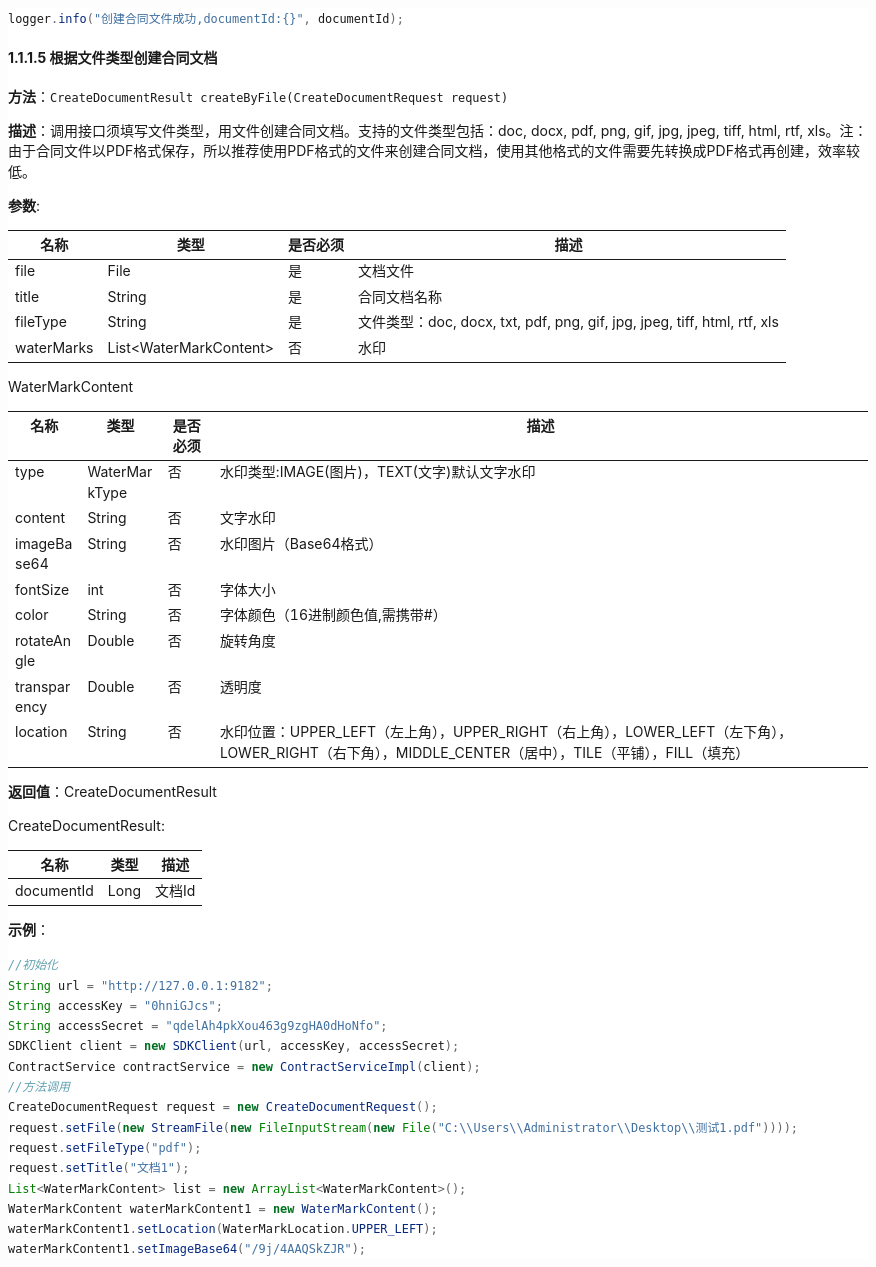 ```java
logger.info("创建合同文件成功,documentId:{}", documentId);
```

#### 1.1.1.5 根据文件类型创建合同文档

**方法**：`CreateDocumentResult createByFile(CreateDocumentRequest request)`

**描述**：调用接口须填写文件类型，用文件创建合同文档。支持的文件类型包括：doc, docx, pdf, png, gif, jpg, jpeg, tiff, html, rtf, xls。注：由于合同文件以PDF格式保存，所以推荐使用PDF格式的文件来创建合同文档，使用其他格式的文件需要先转换成PDF格式再创建，效率较低。

**参数**:

| 名称 | 类型 | 是否必须 | 描述 |
| -------- | -------- | -------- | -------- |
| file | File | 是 | 文档文件 |
| title | String | 是 | 合同文档名称 |
| fileType | String | 是 | 文件类型：doc, docx, txt, pdf, png, gif, jpg, jpeg, tiff, html, rtf, xls |
| waterMarks | List&lt;WaterMarkContent&gt; | 否 | 水印 |

WaterMarkContent

| 名称 | 类型 | 是否必须 | 描述 |
| -------- | -------- | -------- | -------- |
| type | WaterMarkType | 否 | 水印类型:IMAGE(图片)，TEXT(文字)默认文字水印 |
| content | String | 否 | 文字水印  |
| imageBase64 | String | 否 | 水印图片（Base64格式） |
| fontSize | int | 否 | 字体大小 |
| color | String | 否 | 字体颜色（16进制颜色值,需携带#） |
| rotateAngle | Double | 否 | 旋转角度 |
| transparency | Double | 否 | 透明度 |
| location | String | 否 | 水印位置：UPPER_LEFT（左上角），UPPER_RIGHT（右上角），LOWER_LEFT（左下角），LOWER_RIGHT（右下角），MIDDLE_CENTER（居中），TILE（平铺），FILL（填充）|

**返回值**：CreateDocumentResult

CreateDocumentResult:

| 名称 | 类型 | 描述 |
| -------- | -------- | -------- |
| documentId | Long | 文档Id |

**示例**：

```java
//初始化
String url = "http://127.0.0.1:9182";
String accessKey = "0hniGJcs";
String accessSecret = "qdelAh4pkXou463g9zgHA0dHoNfo";
SDKClient client = new SDKClient(url, accessKey, accessSecret);
ContractService contractService = new ContractServiceImpl(client);
//方法调用
CreateDocumentRequest request = new CreateDocumentRequest();
request.setFile(new StreamFile(new FileInputStream(new File("C:\\Users\\Administrator\\Desktop\\测试1.pdf"))));
request.setFileType("pdf");
request.setTitle("文档1");
List<WaterMarkContent> list = new ArrayList<WaterMarkContent>();
WaterMarkContent waterMarkContent1 = new WaterMarkContent();
waterMarkContent1.setLocation(WaterMarkLocation.UPPER_LEFT);
waterMarkContent1.setImageBase64("/9j/4AAQSkZJR");
```